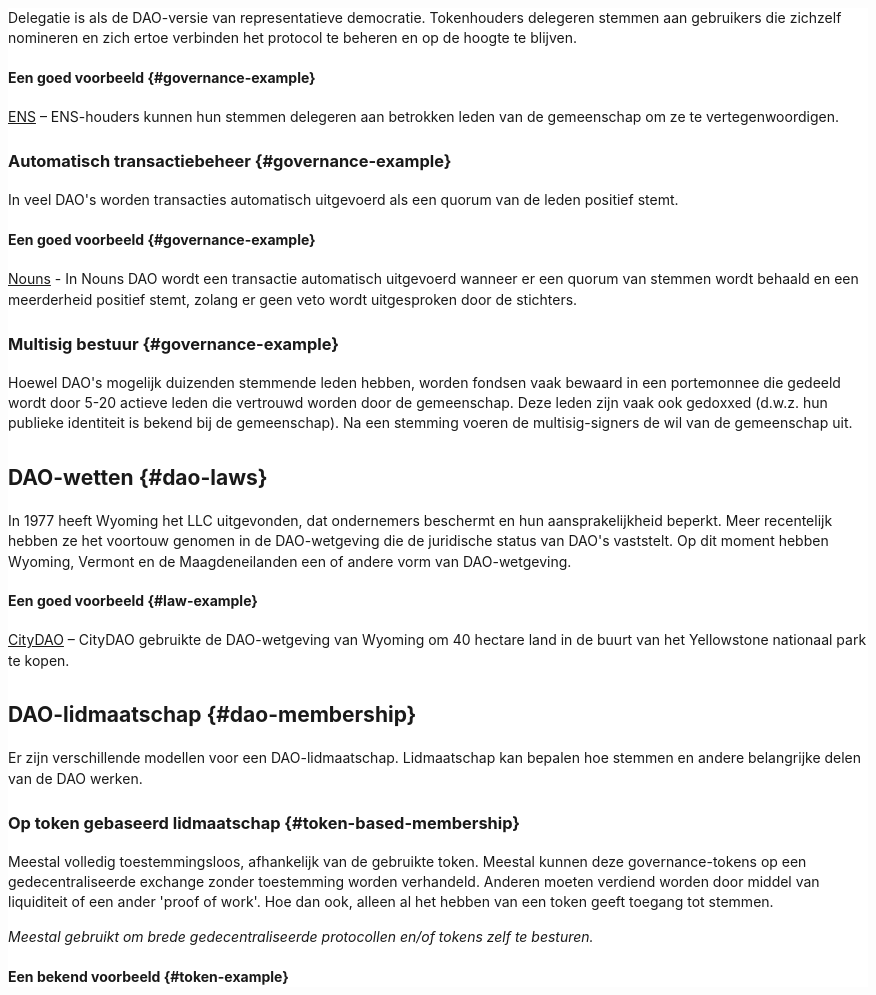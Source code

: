 Delegatie is als de DAO-versie van representatieve democratie. Tokenhouders delegeren stemmen aan gebruikers die zichzelf nomineren en zich ertoe verbinden het protocol te beheren en op de hoogte te blijven.

#### Een goed voorbeeld {#governance-example}

[ENS](https://claim.ens.domains/delegate-ranking) – ENS-houders kunnen hun stemmen delegeren aan betrokken leden van de gemeenschap om ze te vertegenwoordigen.

### Automatisch transactiebeheer {#governance-example}

In veel DAO's worden transacties automatisch uitgevoerd als een quorum van de leden positief stemt.

#### Een goed voorbeeld {#governance-example}

[Nouns](https://nouns.wtf) - In Nouns DAO wordt een transactie automatisch uitgevoerd wanneer er een quorum van stemmen wordt behaald en een meerderheid positief stemt, zolang er geen veto wordt uitgesproken door de stichters.

### Multisig bestuur {#governance-example}

Hoewel DAO's mogelijk duizenden stemmende leden hebben, worden fondsen vaak bewaard in een portemonnee die gedeeld wordt door 5-20 actieve leden die vertrouwd worden door de gemeenschap. Deze leden zijn vaak ook gedoxxed (d.w.z. hun publieke identiteit is bekend bij de gemeenschap). Na een stemming voeren de multisig-signers de wil van de gemeenschap uit.

## DAO-wetten {#dao-laws}

In 1977 heeft Wyoming het LLC uitgevonden, dat ondernemers beschermt en hun aansprakelijkheid beperkt. Meer recentelijk hebben ze het voortouw genomen in de DAO-wetgeving die de juridische status van DAO's vaststelt. Op dit moment hebben Wyoming, Vermont en de Maagdeneilanden een of andere vorm van DAO-wetgeving.

#### Een goed voorbeeld {#law-example}

[CityDAO](https://citydao.io) – CityDAO gebruikte de DAO-wetgeving van Wyoming om 40 hectare land in de buurt van het Yellowstone nationaal park te kopen.

## DAO-lidmaatschap {#dao-membership}

Er zijn verschillende modellen voor een DAO-lidmaatschap. Lidmaatschap kan bepalen hoe stemmen en andere belangrijke delen van de DAO werken.

### Op token gebaseerd lidmaatschap {#token-based-membership}

Meestal volledig toestemmingsloos, afhankelijk van de gebruikte token. Meestal kunnen deze governance-tokens op een gedecentraliseerde exchange zonder toestemming worden verhandeld. Anderen moeten verdiend worden door middel van liquiditeit of een ander 'proof of work'. Hoe dan ook, alleen al het hebben van een token geeft toegang tot stemmen.

_Meestal gebruikt om brede gedecentraliseerde protocollen en/of tokens zelf te besturen._

#### Een bekend voorbeeld {#token-example}

